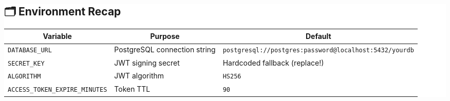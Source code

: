 ## 🗂 Environment Recap
| Variable | Purpose | Default |
|----------|---------|---------|
| `DATABASE_URL` | PostgreSQL connection string | `postgresql://postgres:password@localhost:5432/yourdb` |
| `SECRET_KEY` | JWT signing secret | Hardcoded fallback (replace!) |
| `ALGORITHM` | JWT algorithm | `HS256` |
| `ACCESS_TOKEN_EXPIRE_MINUTES` | Token TTL | `90` |
